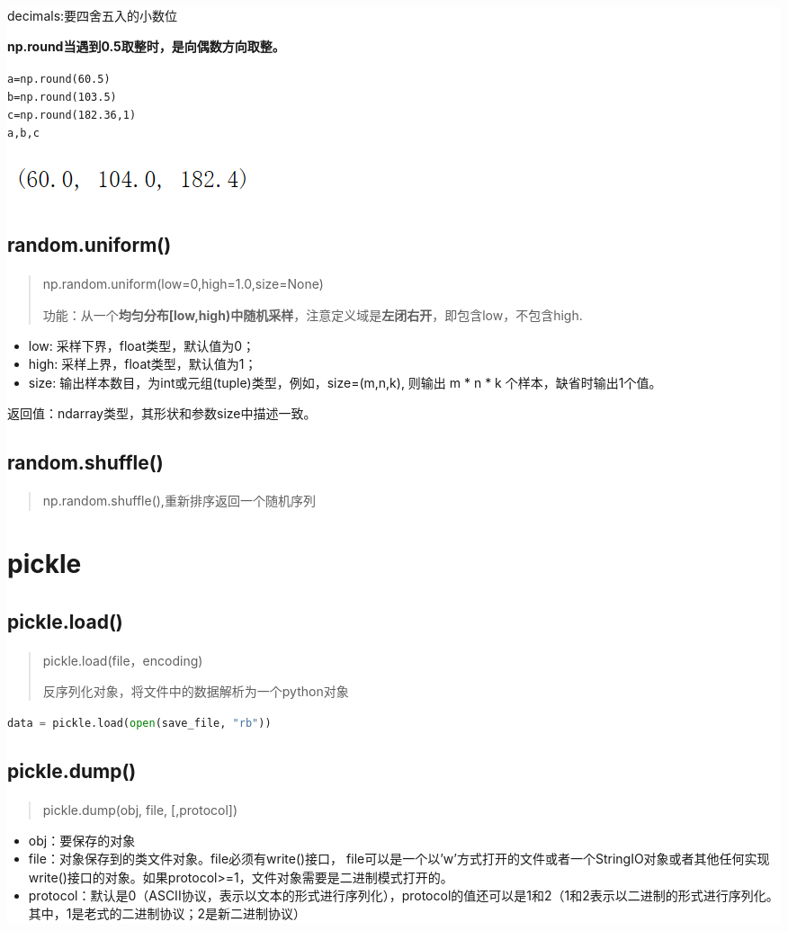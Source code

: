 decimals:要四舍五入的小数位

**np.round当遇到0.5取整时，是向偶数方向取整。**

```
a=np.round(60.5)
b=np.round(103.5)
c=np.round(182.36,1)
a,b,c
```

![image-20220214175153799](assess/image-20220214175153799.png)

random.uniform()
---

> np.random.uniform(low=0,high=1.0,size=None)
>
> 功能：从一个**均匀分布[low,high)中随机采样**，注意定义域是**左闭右开**，即包含low，不包含high.

- low: 采样下界，float类型，默认值为0；
- high: 采样上界，float类型，默认值为1；
- size: 输出样本数目，为int或元组(tuple)类型，例如，size=(m,n,k), 则输出 m * n * k 个样本，缺省时输出1个值。

返回值：ndarray类型，其形状和参数size中描述一致。

random.shuffle()
---

> np.random.shuffle(),重新排序返回一个随机序列

pickle
===

pickle.load()
---

> pickle.load(file，encoding)
>
> 反序列化对象，将文件中的数据解析为一个python对象

```python
data = pickle.load(open(save_file, "rb"))
```

pickle.dump()
---

> pickle.dump(obj, file, [,protocol])

- obj：要保存的对象
- file：对象保存到的类文件对象。file必须有write()接口， file可以是一个以’w’方式打开的文件或者一个StringIO对象或者其他任何实现write()接口的对象。如果protocol>=1，文件对象需要是二进制模式打开的。
- protocol：默认是0（ASCII协议，表示以文本的形式进行序列化），protocol的值还可以是1和2（1和2表示以二进制的形式进行序列化。其中，1是老式的二进制协议；2是新二进制协议）
